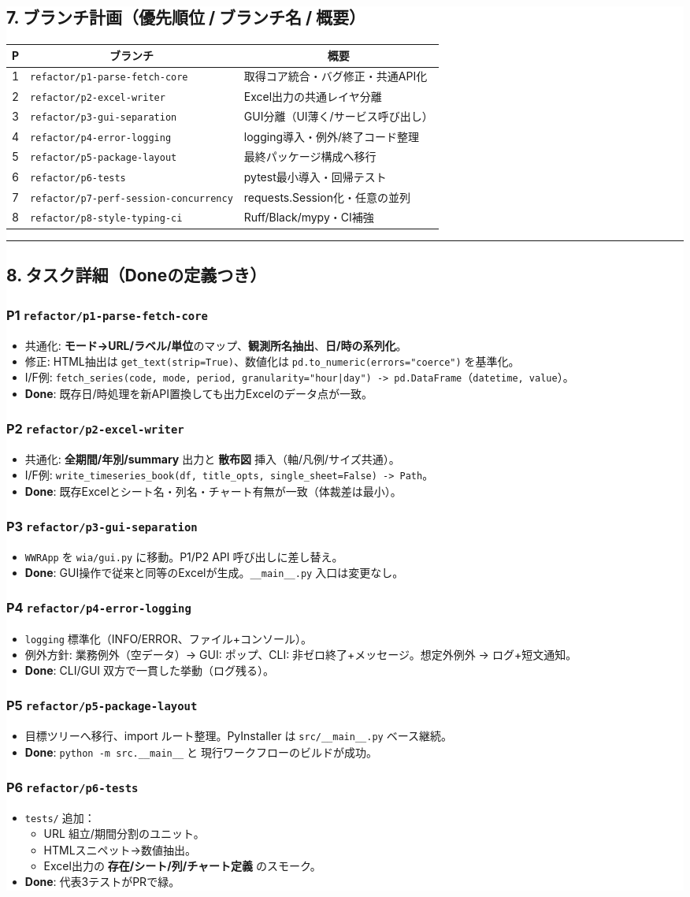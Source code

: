 
## 7. ブランチ計画（優先順位 / ブランチ名 / 概要）

| P | ブランチ | 概要 |
|---|---|---|
| 1 | `refactor/p1-parse-fetch-core` | 取得コア統合・バグ修正・共通API化 |
| 2 | `refactor/p2-excel-writer` | Excel出力の共通レイヤ分離 |
| 3 | `refactor/p3-gui-separation` | GUI分離（UI薄く/サービス呼び出し） |
| 4 | `refactor/p4-error-logging` | logging導入・例外/終了コード整理 |
| 5 | `refactor/p5-package-layout` | 最終パッケージ構成へ移行 |
| 6 | `refactor/p6-tests` | pytest最小導入・回帰テスト |
| 7 | `refactor/p7-perf-session-concurrency` | requests.Session化・任意の並列 |
| 8 | `refactor/p8-style-typing-ci` | Ruff/Black/mypy・CI補強 |

---

## 8. タスク詳細（Doneの定義つき）

### P1 `refactor/p1-parse-fetch-core`
- 共通化: **モード→URL/ラベル/単位**のマップ、**観測所名抽出**、**日/時の系列化**。
- 修正: HTML抽出は `get_text(strip=True)`、数値化は `pd.to_numeric(errors="coerce")` を基準化。
- I/F例: `fetch_series(code, mode, period, granularity="hour|day") -> pd.DataFrame`（`datetime, value`）。
- **Done**: 既存日/時処理を新API置換しても出力Excelのデータ点が一致。

### P2 `refactor/p2-excel-writer`
- 共通化: **全期間/年別/summary** 出力と **散布図** 挿入（軸/凡例/サイズ共通）。
- I/F例: `write_timeseries_book(df, title_opts, single_sheet=False) -> Path`。
- **Done**: 既存Excelとシート名・列名・チャート有無が一致（体裁差は最小）。

### P3 `refactor/p3-gui-separation`
- `WWRApp` を `wia/gui.py` に移動。P1/P2 API 呼び出しに差し替え。
- **Done**: GUI操作で従来と同等のExcelが生成。`__main__.py` 入口は変更なし。

### P4 `refactor/p4-error-logging`
- `logging` 標準化（INFO/ERROR、ファイル+コンソール）。
- 例外方針: 業務例外（空データ）→ GUI: ポップ、CLI: 非ゼロ終了+メッセージ。想定外例外 → ログ+短文通知。
- **Done**: CLI/GUI 双方で一貫した挙動（ログ残る）。

### P5 `refactor/p5-package-layout`
- 目標ツリーへ移行、import ルート整理。PyInstaller は `src/__main__.py` ベース継続。
- **Done**: `python -m src.__main__` と 現行ワークフローのビルドが成功。

### P6 `refactor/p6-tests`
- `tests/` 追加：
  - URL 組立/期間分割のユニット。
  - HTMLスニペット→数値抽出。
  - Excel出力の **存在/シート/列/チャート定義** のスモーク。
- **Done**: 代表3テストがPRで緑。
